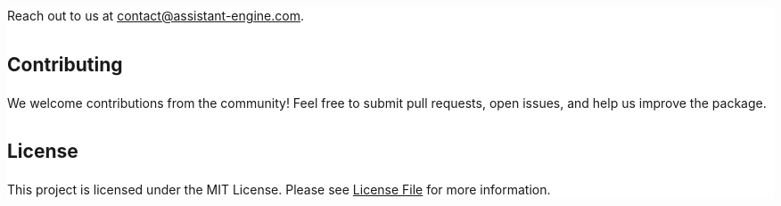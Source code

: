 Reach out to us at [contact@assistant-engine.com](mailto:contact@assistant-engine.com).

## Contributing

We welcome contributions from the community! Feel free to submit pull requests, open issues, and help us improve the package.

## License

This project is licensed under the MIT License. Please see [License File](LICENSE.md) for more information.
